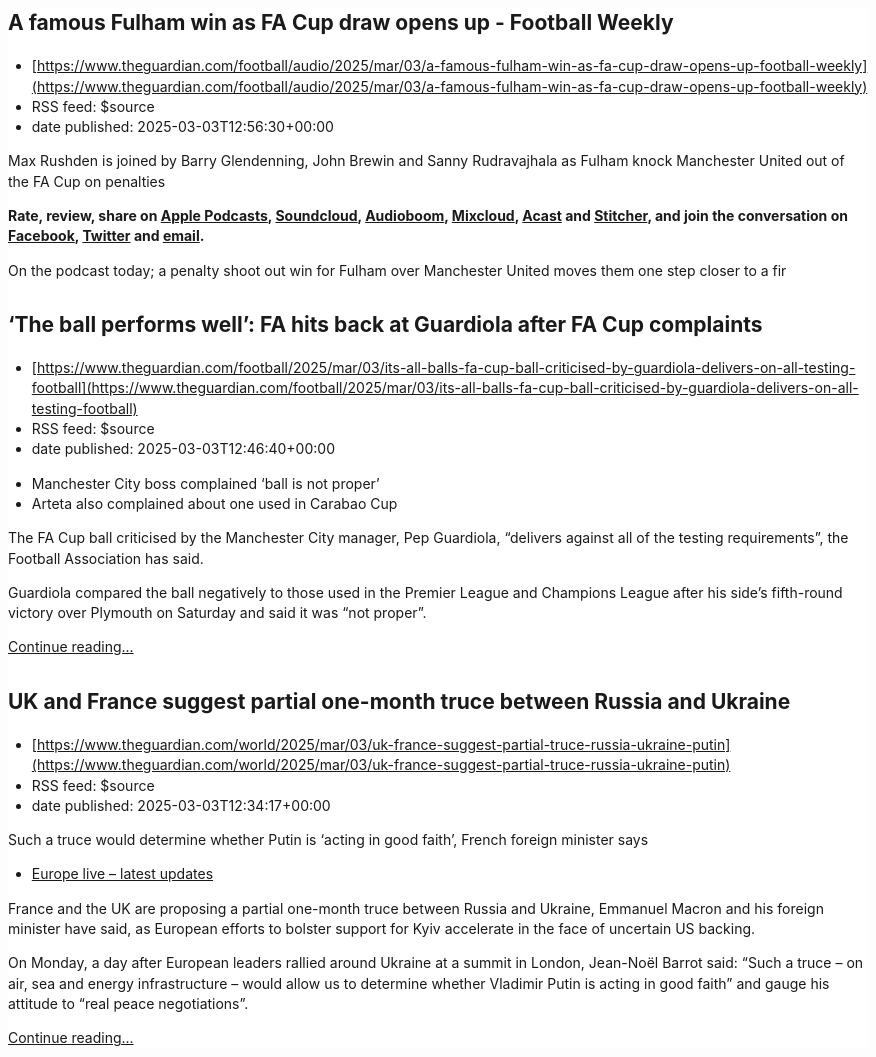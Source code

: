 ## A famous Fulham win as FA Cup draw opens up - Football Weekly
 - [https://www.theguardian.com/football/audio/2025/mar/03/a-famous-fulham-win-as-fa-cup-draw-opens-up-football-weekly](https://www.theguardian.com/football/audio/2025/mar/03/a-famous-fulham-win-as-fa-cup-draw-opens-up-football-weekly)
 - RSS feed: $source
 - date published: 2025-03-03T12:56:30+00:00

<p>Max Rushden is joined by Barry Glendenning, John Brewin and Sanny Rudravajhala as Fulham knock Manchester United out of the FA Cup on penalties</p><p><strong>Rate, review, share on <a href="https://itunes.apple.com/podcast/football-weekly-the-guardian/id188674007?mt=2">Apple Podcasts</a>, <a href="https://soundcloud.com/guardianfootballweekly">Soundcloud</a>, <a href="https://audioboom.com/channel/football-weekly">Audioboom</a>, <a href="https://www.mixcloud.com/guardianfootballweekly/">Mixcloud</a>, <a href="https://www.acast.com/footballweekly">Acast</a> and <a href="http://www.stitcher.com/podcast/guardianuk/football-weekly">Stitcher</a>, and join the conversation on <a href="https://www.facebook.com/GuardianPodcasts/">Facebook</a>, <a href="https://twitter.com/guardianaudio">Twitter</a> and <a href="mailto:footballweekly@theguardian.com">email</a>.</strong></p><p>On the podcast today; a penalty shoot out win for Fulham over Manchester United moves them one step closer to a fir

## ‘The ball performs well’: FA hits back at Guardiola after FA Cup complaints
 - [https://www.theguardian.com/football/2025/mar/03/its-all-balls-fa-cup-ball-criticised-by-guardiola-delivers-on-all-testing-football](https://www.theguardian.com/football/2025/mar/03/its-all-balls-fa-cup-ball-criticised-by-guardiola-delivers-on-all-testing-football)
 - RSS feed: $source
 - date published: 2025-03-03T12:46:40+00:00

<ul><li>Manchester City boss complained ‘ball is not proper’</li><li>Arteta also complained about one used in Carabao Cup </li></ul><p>The FA Cup ball criticised by the Manchester City manager, Pep Guardiola, “delivers against all of the testing requirements”, the Football Association has said.</p><p>Guardiola compared the ball negatively to those used in the Premier League and Champions League after his side’s fifth-round victory over Plymouth on Saturday and said it was “not proper”.</p> <a href="https://www.theguardian.com/football/2025/mar/03/its-all-balls-fa-cup-ball-criticised-by-guardiola-delivers-on-all-testing-football">Continue reading...</a>

## UK and France suggest partial one-month truce between Russia and Ukraine
 - [https://www.theguardian.com/world/2025/mar/03/uk-france-suggest-partial-truce-russia-ukraine-putin](https://www.theguardian.com/world/2025/mar/03/uk-france-suggest-partial-truce-russia-ukraine-putin)
 - RSS feed: $source
 - date published: 2025-03-03T12:34:17+00:00

<p>Such a truce would determine whether Putin is ‘acting in good faith’, French foreign minister says</p><ul><li><a href="https://www.theguardian.com/world/live/2025/mar/03/europe-live-blog-updates-trump-putin-zelenskyy-starmer">Europe live – latest updates</a></li></ul><p>France and the UK are proposing a partial one-month truce between Russia and Ukraine, Emmanuel Macron and his foreign minister have said, as European efforts to bolster support for Kyiv accelerate in the face of uncertain US backing.</p><p>On Monday, a day after European leaders rallied around Ukraine at a summit in London, Jean-Noël Barrot said: “Such a truce – on air, sea and energy infrastructure – would allow us to determine whether Vladimir Putin is acting in good faith” and gauge his attitude to “real peace negotiations”.</p> <a href="https://www.theguardian.com/world/2025/mar/03/uk-france-suggest-partial-truce-russia-ukraine-putin">Continue reading...</a>
